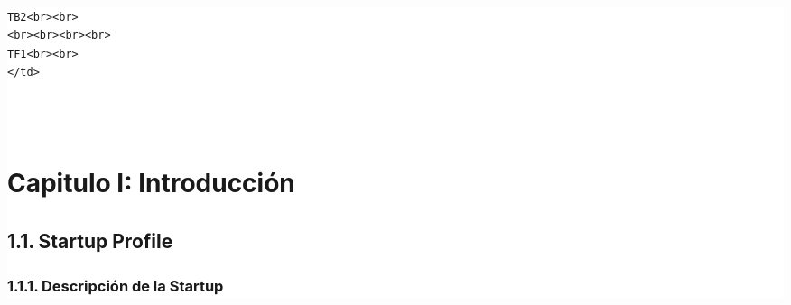     TB2<br><br>
    <br><br><br><br>
    TF1<br><br>
    </td>
  </tr>
</table>

<br><br>


# Capitulo I: Introducción
## 1.1. Startup Profile
### 1.1.1. Descripción de la Startup
